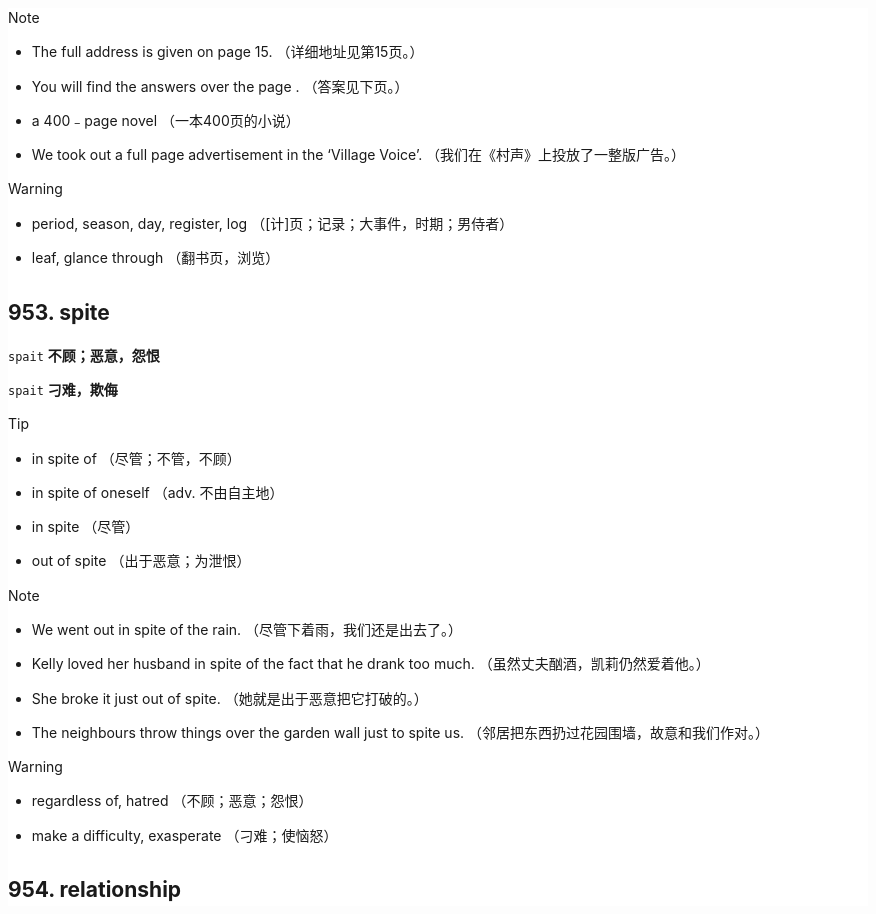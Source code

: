 > [!NOTE]
>
> - The full address is given on page 15. （详细地址见第15页。）
>
> - You will find the answers over the page . （答案见下页。）
>
> - a 400﹣page novel （一本400页的小说）
>
> - We took out a full page advertisement in the ‘Village Voice’. （我们在《村声》上投放了一整版广告。）
>

> [!WARNING]
>
> - period, season, day, register, log （[计]页；记录；大事件，时期；男侍者）
>
> - leaf, glance through （翻书页，浏览）
>

## 953. spite

`spait`  **不顾；恶意，怨恨**

`spait`  **刁难，欺侮**

> [!TIP]
>
> - in spite of （尽管；不管，不顾）
>
> - in spite of oneself （adv. 不由自主地）
>
> - in spite （尽管）
>
> - out of spite （出于恶意；为泄恨）
>

> [!NOTE]
>
> - We went out in spite of the rain. （尽管下着雨，我们还是出去了。）
>
> - Kelly loved her husband in spite of the fact that he drank too much. （虽然丈夫酗酒，凯莉仍然爱着他。）
>
> - She broke it just out of spite. （她就是出于恶意把它打破的。）
>
> - The neighbours throw things over the garden wall just to spite us. （邻居把东西扔过花园围墙，故意和我们作对。）
>

> [!WARNING]
>
> - regardless of, hatred （不顾；恶意；怨恨）
>
> - make a difficulty, exasperate （刁难；使恼怒）
>

## 954. relationship
